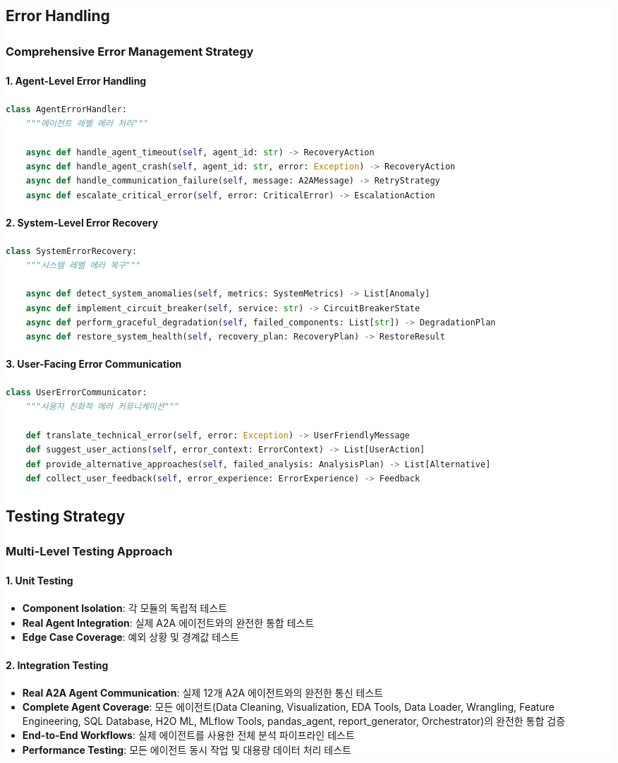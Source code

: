 ## Error Handling

### Comprehensive Error Management Strategy

#### 1. Agent-Level Error Handling
```python
class AgentErrorHandler:
    """에이전트 레벨 에러 처리"""
    
    async def handle_agent_timeout(self, agent_id: str) -> RecoveryAction
    async def handle_agent_crash(self, agent_id: str, error: Exception) -> RecoveryAction
    async def handle_communication_failure(self, message: A2AMessage) -> RetryStrategy
    async def escalate_critical_error(self, error: CriticalError) -> EscalationAction
```

#### 2. System-Level Error Recovery
```python
class SystemErrorRecovery:
    """시스템 레벨 에러 복구"""
    
    async def detect_system_anomalies(self, metrics: SystemMetrics) -> List[Anomaly]
    async def implement_circuit_breaker(self, service: str) -> CircuitBreakerState
    async def perform_graceful_degradation(self, failed_components: List[str]) -> DegradationPlan
    async def restore_system_health(self, recovery_plan: RecoveryPlan) -> RestoreResult
```

#### 3. User-Facing Error Communication
```python
class UserErrorCommunicator:
    """사용자 친화적 에러 커뮤니케이션"""
    
    def translate_technical_error(self, error: Exception) -> UserFriendlyMessage
    def suggest_user_actions(self, error_context: ErrorContext) -> List[UserAction]
    def provide_alternative_approaches(self, failed_analysis: AnalysisPlan) -> List[Alternative]
    def collect_user_feedback(self, error_experience: ErrorExperience) -> Feedback
```

## Testing Strategy

### Multi-Level Testing Approach

#### 1. Unit Testing
- **Component Isolation**: 각 모듈의 독립적 테스트
- **Real Agent Integration**: 실제 A2A 에이전트와의 완전한 통합 테스트
- **Edge Case Coverage**: 예외 상황 및 경계값 테스트

#### 2. Integration Testing
- **Real A2A Agent Communication**: 실제 12개 A2A 에이전트와의 완전한 통신 테스트
- **Complete Agent Coverage**: 모든 에이전트(Data Cleaning, Visualization, EDA Tools, Data Loader, Wrangling, Feature Engineering, SQL Database, H2O ML, MLflow Tools, pandas_agent, report_generator, Orchestrator)의 완전한 통합 검증
- **End-to-End Workflows**: 실제 에이전트를 사용한 전체 분석 파이프라인 테스트
- **Performance Testing**: 모든 에이전트 동시 작업 및 대용량 데이터 처리 테스트
